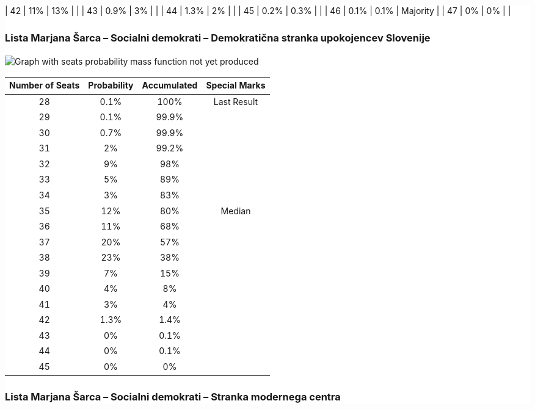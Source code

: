 | 42 | 11% | 13% |  |
| 43 | 0.9% | 3% |  |
| 44 | 1.3% | 2% |  |
| 45 | 0.2% | 0.3% |  |
| 46 | 0.1% | 0.1% | Majority |
| 47 | 0% | 0% |  |

### Lista Marjana Šarca – Socialni demokrati – Demokratična stranka upokojencev Slovenije

![Graph with seats probability mass function not yet produced](2018-12-13-Ninamedia-coalitions-seats-pmf-lmš–sd–desus.png "Seats Probability Mass Function")

| Number of Seats | Probability | Accumulated | Special Marks |
|:---------------:|:-----------:|:-----------:|:-------------:|
| 28 | 0.1% | 100% | Last Result |
| 29 | 0.1% | 99.9% |  |
| 30 | 0.7% | 99.9% |  |
| 31 | 2% | 99.2% |  |
| 32 | 9% | 98% |  |
| 33 | 5% | 89% |  |
| 34 | 3% | 83% |  |
| 35 | 12% | 80% | Median |
| 36 | 11% | 68% |  |
| 37 | 20% | 57% |  |
| 38 | 23% | 38% |  |
| 39 | 7% | 15% |  |
| 40 | 4% | 8% |  |
| 41 | 3% | 4% |  |
| 42 | 1.3% | 1.4% |  |
| 43 | 0% | 0.1% |  |
| 44 | 0% | 0.1% |  |
| 45 | 0% | 0% |  |

### Lista Marjana Šarca – Socialni demokrati – Stranka modernega centra
